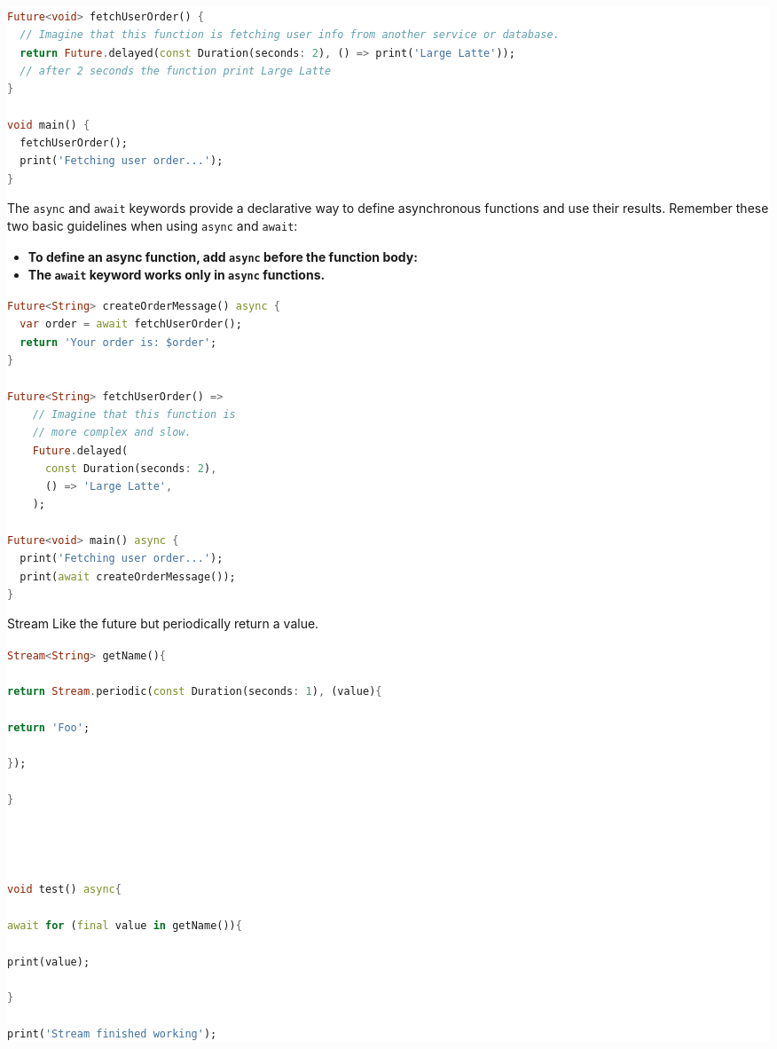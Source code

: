 
```dart
Future<void> fetchUserOrder() {
  // Imagine that this function is fetching user info from another service or database.
  return Future.delayed(const Duration(seconds: 2), () => print('Large Latte'));
  // after 2 seconds the function print Large Latte
}

void main() {
  fetchUserOrder();
  print('Fetching user order...');
}
```

The `async` and `await` keywords provide a declarative way to define asynchronous functions and use their results. Remember these two basic guidelines when using `async` and `await`:

- **To define an async function, add `async` before the function body:**
- **The `await` keyword works only in `async` functions.**

```dart
Future<String> createOrderMessage() async {
  var order = await fetchUserOrder();
  return 'Your order is: $order';
}

Future<String> fetchUserOrder() =>
    // Imagine that this function is
    // more complex and slow.
    Future.delayed(
      const Duration(seconds: 2),
      () => 'Large Latte',
    );

Future<void> main() async {
  print('Fetching user order...');
  print(await createOrderMessage());
}
```


Stream
Like the future but periodically return a value.
```dart
Stream<String> getName(){

return Stream.periodic(const Duration(seconds: 1), (value){

return 'Foo';

});

}

  
  

void test() async{

await for (final value in getName()){

print(value);

}

print('Stream finished working');

```